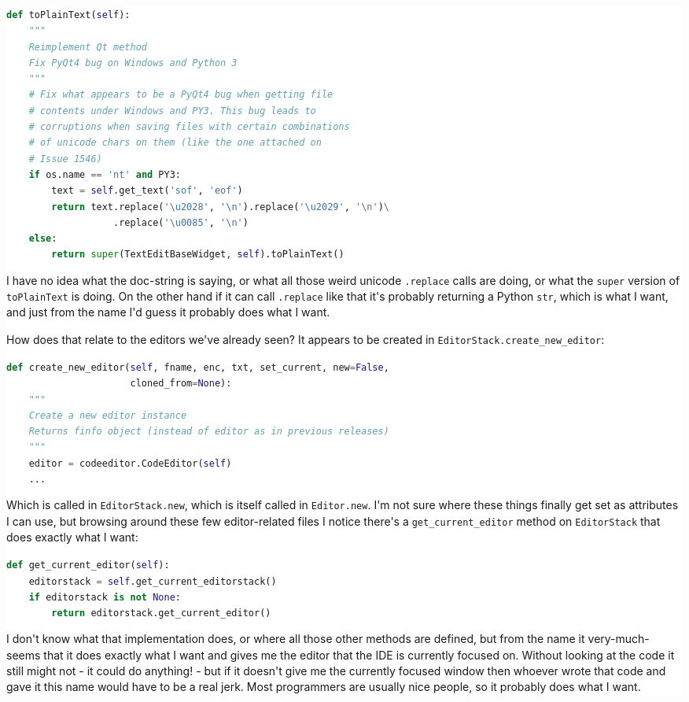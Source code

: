 ```python
def toPlainText(self):
    """
    Reimplement Qt method
    Fix PyQt4 bug on Windows and Python 3
    """
    # Fix what appears to be a PyQt4 bug when getting file
    # contents under Windows and PY3. This bug leads to
    # corruptions when saving files with certain combinations
    # of unicode chars on them (like the one attached on
    # Issue 1546)
    if os.name == 'nt' and PY3:
        text = self.get_text('sof', 'eof')
        return text.replace('\u2028', '\n').replace('\u2029', '\n')\
                   .replace('\u0085', '\n')
    else:
        return super(TextEditBaseWidget, self).toPlainText()

```

I have no idea what the doc-string is saying, or what all those weird unicode
`.replace` calls are doing, or what the `super` version of `toPlainText` is
doing. On the other hand if it can call `.replace` like that it's probably 
returning a Python `str`, which is what I want, and just from the name I'd 
guess it probably does what I want.

How does that relate to the editors we've already seen? It appears to be 
created in `EditorStack.create_new_editor`:

```python
def create_new_editor(self, fname, enc, txt, set_current, new=False,
                      cloned_from=None):
    """
    Create a new editor instance
    Returns finfo object (instead of editor as in previous releases)
    """
    editor = codeeditor.CodeEditor(self)
    ...
```

Which is called in `EditorStack.new`, which is itself called in `Editor.new`.
I'm not sure where these things finally get set as attributes I can use, but
browsing around these few editor-related files I notice there's a 
`get_current_editor` method on `EditorStack` that does exactly what I want:

```python
def get_current_editor(self):
    editorstack = self.get_current_editorstack()
    if editorstack is not None:
        return editorstack.get_current_editor()
```

I don't know what that implementation does, or where all those other methods
are defined, but from the name it very-much-seems that it does exactly what I 
want and gives me the editor that the IDE is currently focused on. Without 
looking at the code it still might not - it could do anything! - but if it 
doesn't give me the currently focused window then whoever wrote 
that code and gave it this name would have to be a real jerk. Most 
programmers are usually nice people, so it probably does what I want.
